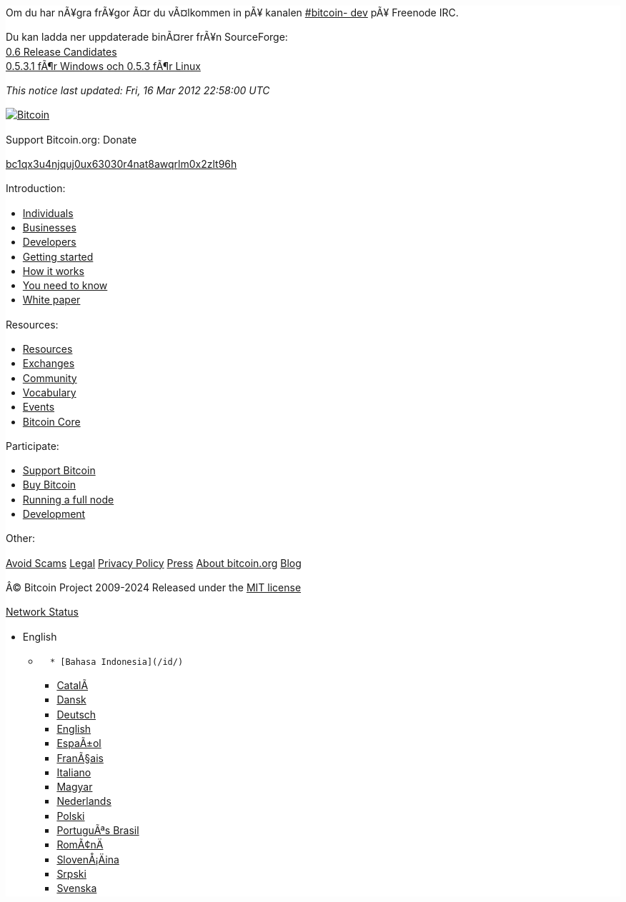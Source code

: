 Om du har nÃ¥gra frÃ¥gor Ã¤r du vÃ¤lkommen in pÃ¥ kanalen [#bitcoin-
dev](http://webchat.freenode.net/?channels=bitcoin-dev&uio=d4) pÃ¥ Freenode
IRC.

Du kan ladda ner uppdaterade binÃ¤rer frÃ¥n SourceForge:  
[ 0.6 Release
Candidates](http://sourceforge.net/projects/bitcoin/files/Bitcoin/bitcoin-0.6.0/test/)  
[ 0.5.3.1 fÃ¶r Windows och 0.5.3 fÃ¶r
Linux](http://sourceforge.net/projects/bitcoin/files/Bitcoin/bitcoin-0.5.3/)

_This notice last updated: Fri, 16 Mar 2012 22:58:00 UTC_

[ ![Bitcoin](/img/icons/logo-footer.svg?1716491272) ](/en/)

Support Bitcoin.org: Donate

[bc1qx3u4njquj0ux63030r4nat8awqrlm0x2zlt96h](bitcoin:bc1qx3u4njquj0ux63030r4nat8awqrlm0x2zlt96h)

Introduction:

  * [Individuals](/en/bitcoin-for-individuals)
  * [Businesses](/en/bitcoin-for-businesses)
  * [Developers](https://developer.bitcoin.org/)
  * [Getting started](/en/getting-started)
  * [How it works](/en/how-it-works)
  * [You need to know](/en/you-need-to-know)
  * [White paper](/en/bitcoin-paper)

Resources:

  * [Resources](/en/resources)
  * [Exchanges](/en/exchanges)
  * [Community](/en/community)
  * [Vocabulary ](/en/vocabulary)
  * [Events](/en/events)
  * [Bitcoin Core](/en/bitcoin-core/)

Participate:

  * [Support Bitcoin](/en/support-bitcoin)
  * [Buy Bitcoin](/en/buy)
  * [Running a full node](/en/full-node)
  * [Development](/en/development)

Other:

[Avoid Scams](/en/scams) [Legal](/en/legal) [Privacy Policy](/en/privacy)
[Press](/en/press) [About bitcoin.org](/en/about-us) [Blog](/en/blog)

Â© Bitcoin Project 2009-2024 Released under the [MIT
license](http://opensource.org/licenses/mit-license.php)

[Network Status](/en/alerts)

  * English
    *       * [Bahasa Indonesia](/id/)
      * [CatalÃ ](/ca/)
      * [Dansk](/da/)
      * [Deutsch](/de/)
      * [English](/en/)
      * [EspaÃ±ol](/es/)
      * [FranÃ§ais](/fr/)
      * [Italiano](/it/)
      * [Magyar](/hu/)
      * [Nederlands](/nl/)
      * [Polski](/pl/)
      * [PortuguÃªs Brasil](/pt_BR/)
      * [RomÃ¢nÄ](/ro/)
      * [SlovenÅ¡Äina](/sl/)
      * [Srpski](/sr/)
      * [Svenska](/sv/)